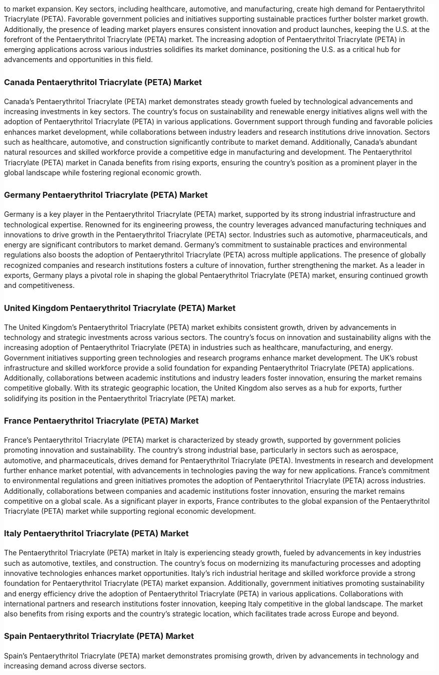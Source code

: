 to market expansion. Key sectors, including healthcare, automotive, and manufacturing, create high demand for Pentaerythritol Triacrylate (PETA). Favorable government policies and initiatives supporting sustainable practices further bolster market growth. Additionally, the presence of leading market players ensures consistent innovation and product launches, keeping the U.S. at the forefront of the Pentaerythritol Triacrylate (PETA) market. The increasing adoption of Pentaerythritol Triacrylate (PETA) in emerging applications across various industries solidifies its market dominance, positioning the U.S. as a critical hub for advancements and opportunities in this field.</p><h3>Canada Pentaerythritol Triacrylate (PETA) Market</h3><p>Canada&rsquo;s Pentaerythritol Triacrylate (PETA) market demonstrates steady growth fueled by technological advancements and increasing investments in key sectors. The country&rsquo;s focus on sustainability and renewable energy initiatives aligns well with the adoption of Pentaerythritol Triacrylate (PETA) in various applications. Government support through funding and favorable policies enhances market development, while collaborations between industry leaders and research institutions drive innovation. Sectors such as healthcare, automotive, and construction significantly contribute to market demand. Additionally, Canada&rsquo;s abundant natural resources and skilled workforce provide a competitive edge in manufacturing and development. The Pentaerythritol Triacrylate (PETA) market in Canada benefits from rising exports, ensuring the country&rsquo;s position as a prominent player in the global landscape while fostering regional economic growth.</p><h3>Germany Pentaerythritol Triacrylate (PETA) Market</h3><p>Germany is a key player in the Pentaerythritol Triacrylate (PETA) market, supported by its strong industrial infrastructure and technological expertise. Renowned for its engineering prowess, the country leverages advanced manufacturing techniques and innovations to drive growth in the Pentaerythritol Triacrylate (PETA) sector. Industries such as automotive, pharmaceuticals, and energy are significant contributors to market demand. Germany&rsquo;s commitment to sustainable practices and environmental regulations also boosts the adoption of Pentaerythritol Triacrylate (PETA) across multiple applications. The presence of globally recognized companies and research institutions fosters a culture of innovation, further strengthening the market. As a leader in exports, Germany plays a pivotal role in shaping the global Pentaerythritol Triacrylate (PETA) market, ensuring continued growth and competitiveness.</p><h3>United Kingdom Pentaerythritol Triacrylate (PETA) Market</h3><p>The United Kingdom&rsquo;s Pentaerythritol Triacrylate (PETA) market exhibits consistent growth, driven by advancements in technology and strategic investments across various sectors. The country&rsquo;s focus on innovation and sustainability aligns with the increasing adoption of Pentaerythritol Triacrylate (PETA) in industries such as healthcare, manufacturing, and energy. Government initiatives supporting green technologies and research programs enhance market development. The UK&rsquo;s robust infrastructure and skilled workforce provide a solid foundation for expanding Pentaerythritol Triacrylate (PETA) applications. Additionally, collaborations between academic institutions and industry leaders foster innovation, ensuring the market remains competitive globally. With its strategic geographic location, the United Kingdom also serves as a hub for exports, further solidifying its position in the Pentaerythritol Triacrylate (PETA) market.</p><h3>France Pentaerythritol Triacrylate (PETA) Market</h3><p>France&rsquo;s Pentaerythritol Triacrylate (PETA) market is characterized by steady growth, supported by government policies promoting innovation and sustainability. The country&rsquo;s strong industrial base, particularly in sectors such as aerospace, automotive, and pharmaceuticals, drives demand for Pentaerythritol Triacrylate (PETA). Investments in research and development further enhance market potential, with advancements in technologies paving the way for new applications. France&rsquo;s commitment to environmental regulations and green initiatives promotes the adoption of Pentaerythritol Triacrylate (PETA) across industries. Additionally, collaborations between companies and academic institutions foster innovation, ensuring the market remains competitive on a global scale. As a significant player in exports, France contributes to the global expansion of the Pentaerythritol Triacrylate (PETA) market while supporting regional economic development.</p><h3>Italy Pentaerythritol Triacrylate (PETA) Market</h3><p>The Pentaerythritol Triacrylate (PETA) market in Italy is experiencing steady growth, fueled by advancements in key industries such as automotive, textiles, and construction. The country&rsquo;s focus on modernizing its manufacturing processes and adopting innovative technologies enhances market opportunities. Italy&rsquo;s rich industrial heritage and skilled workforce provide a strong foundation for Pentaerythritol Triacrylate (PETA) market expansion. Additionally, government initiatives promoting sustainability and energy efficiency drive the adoption of Pentaerythritol Triacrylate (PETA) in various applications. Collaborations with international partners and research institutions foster innovation, keeping Italy competitive in the global landscape. The market also benefits from rising exports and the country&rsquo;s strategic location, which facilitates trade across Europe and beyond.</p><h3>Spain Pentaerythritol Triacrylate (PETA) Market</h3><p>Spain&rsquo;s Pentaerythritol Triacrylate (PETA) market demonstrates promising growth, driven by advancements in technology and increasing demand across diverse sectors.